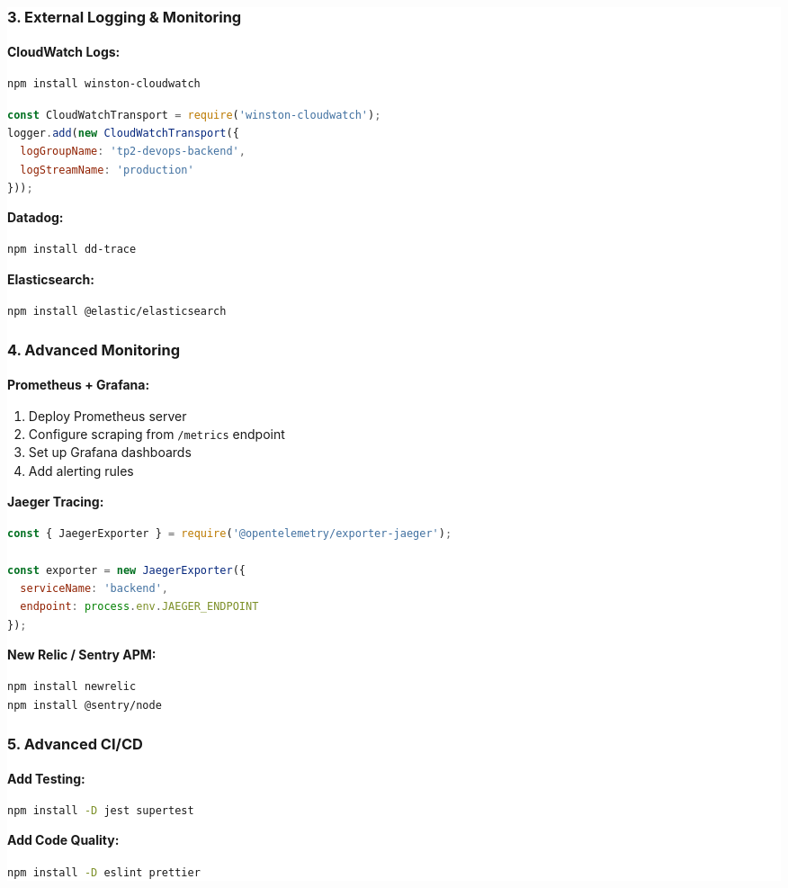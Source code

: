 ### 3. External Logging & Monitoring

**CloudWatch Logs:**
```bash
npm install winston-cloudwatch
```

```javascript
const CloudWatchTransport = require('winston-cloudwatch');
logger.add(new CloudWatchTransport({
  logGroupName: 'tp2-devops-backend',
  logStreamName: 'production'
}));
```

**Datadog:**
```bash
npm install dd-trace
```

**Elasticsearch:**
```bash
npm install @elastic/elasticsearch
```

### 4. Advanced Monitoring

**Prometheus + Grafana:**
1. Deploy Prometheus server
2. Configure scraping from `/metrics` endpoint
3. Set up Grafana dashboards
4. Add alerting rules

**Jaeger Tracing:**
```javascript
const { JaegerExporter } = require('@opentelemetry/exporter-jaeger');

const exporter = new JaegerExporter({
  serviceName: 'backend',
  endpoint: process.env.JAEGER_ENDPOINT
});
```

**New Relic / Sentry APM:**
```bash
npm install newrelic
npm install @sentry/node
```

### 5. Advanced CI/CD

**Add Testing:**
```bash
npm install -D jest supertest
```

**Add Code Quality:**
```bash
npm install -D eslint prettier
```
